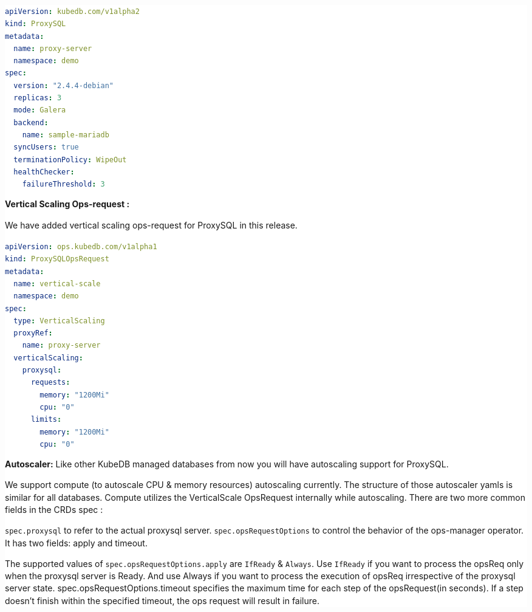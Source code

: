 ```yaml
apiVersion: kubedb.com/v1alpha2
kind: ProxySQL
metadata:
  name: proxy-server
  namespace: demo
spec:
  version: "2.4.4-debian"
  replicas: 3
  mode: Galera
  backend:
    name: sample-mariadb
  syncUsers: true
  terminationPolicy: WipeOut
  healthChecker:
    failureThreshold: 3
```

**Vertical Scaling Ops-request :**

We have added vertical scaling ops-request for ProxySQL in this release.

```yaml
apiVersion: ops.kubedb.com/v1alpha1
kind: ProxySQLOpsRequest
metadata:
  name: vertical-scale
  namespace: demo
spec:
  type: VerticalScaling  
  proxyRef:
    name: proxy-server
  verticalScaling:
    proxysql:
      requests:
        memory: "1200Mi"
        cpu: "0"
      limits:
        memory: "1200Mi"
        cpu: "0"
```

**Autoscaler:**
Like other KubeDB managed databases from now you will have autoscaling support for ProxySQL.

We support compute (to autoscale CPU & memory resources) autoscaling currently. The structure of those autoscaler yamls is similar for all databases. Compute utilizes the VerticalScale OpsRequest internally while autoscaling. There are two more common fields in the CRDs spec :

`spec.proxysql` to refer to the actual proxysql server.
`spec.opsRequestOptions` to control the behavior of the ops-manager operator. It has two fields: apply and timeout.

The supported values of `spec.opsRequestOptions.apply` are `IfReady` & `Always`. Use `IfReady` if you want to process the opsReq only when the proxysql server is Ready. And use Always if you want to process the execution of opsReq irrespective of the proxysql server state. spec.opsRequestOptions.timeout specifies the maximum time for each step of the opsRequest(in seconds). If a step doesn’t finish within the specified timeout, the ops request will result in failure.
